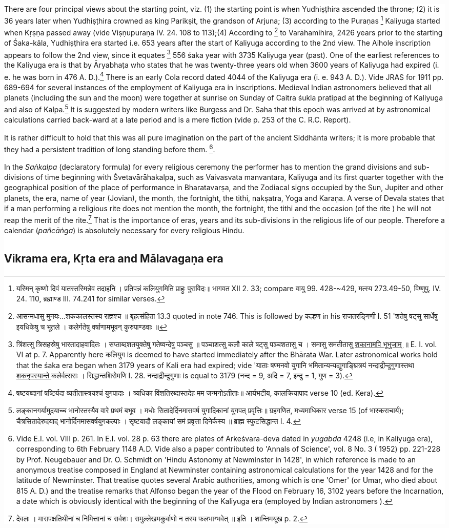 There are four principal views about the starting point, viz. (1) the starting point is when Yudhiṣṭhira ascended the throne; (2) it is 36 years later when Yudhiṣṭhira crowned as king Parikṣit, the grandson of Arjuna; (3) according to the Puraṇas [^993] Kaliyuga started when Kṛṣṇa passed away (vide Viṣṇupuraṇa IV. 24. 108 to 113);(4) According to [^993a]  to Varāhamihira, 2426 years prior to the starting of Śaka-kāla, Yudhiṣṭhira era started i.e. 653 years after the start of Kaliyuga according to the 2nd view. The Aihole inscription appears to follow the 2nd view, since it equates [^994] 556 śaka year with 3735 Kaliyuga year (past). One of the earliest references to the Kaliyuga era is that by Āryabhaṭa who states that he was twenty-three years old when 3600 years of Kaliyuga had expired (i. e. he was born in 476 A. D.).[^995] There is an early Cola record dated 4044 of the Kaliyuga era (i. e. 943 A. D.). Vide JRAS for 1911 pp. 689-694 for several instances of the employment of Kaliyuga era in inscriptions. Medieval Indian astronomers believed that all planets (including the sun and the moon) were together at sunrise on Sunday of Caitra śukla pratipad at the beginning of Kaliyuga and also of Kalpa.[^995a] It is suggested by modern writers like Burgess and Dr. Saha that this epoch was arrived at by astronomical calculations carried back-ward at a late period and is a mere fiction (vide p. 253 of the C. R.C. Report).

[^993]: यस्मिन् कृष्णो दिवं यातस्तस्मिन्नेव तदाहनि । प्रतिपन्नं कलियुगमिति प्राहुः पुराविदः॥ भागवत XII 2. 33; compare वायु 99. 428-~429, मत्स्य 273.49-50, विष्णुपु. IV. 24. 110, ब्रह्माण्ड III. 74.241 for similar verses.

[^993a]: आसन्मधासु मुनयः...शककालस्तस्य राज्ञश्च ॥ बृहत्संहिता 13.3 quoted in note 746. This is followed by कल्हण in his राजतरङ्गिणी I. 51 'शतेषु षट्सु सार्धेषु इयधिकेषु च भूतले । कलेर्गतेषु वर्षाणामभूवन् कुरुपाण्डवाः ॥

[^994]: त्रिंशत्सु त्रिसहस्रेषु भारतादाहवादितः । सप्ताब्दशतयुक्तेषु गतेष्वन्देषु पञ्चसु ॥ पञ्चाशत्सु कलौ काले षट्सु पञ्चशतासु च । समासु समतीतासु <u>शकानामपि भूभुजाम् </u>॥ E. I. vol. VI at p. 7. Apparently here कलियुग is deemed to have started immediately after the Bhārata War. Later astronomical works hold that the śaka era began when 3179 years of Kali era had expired; vide 'याताः षण्मनवो युगानि भमितान्यन्यद्युगाङ्घ्रित्रयं नन्दाद्रीन्दुगुणास्तथा <u>शकनृपस्यान्ते </u> कलेर्वत्सराः । सिद्धान्तशिरोमणि I. 28. नन्दाद्रीन्दुगुणाः is equal to 3179 (नन्द = 9, अदि = 7, इन्दु = 1, गुण = 3).

[^995]: षष्टयब्दानां षष्टिर्यदा व्यतीतास्त्रयश्चं युगपादाः । त्र्यधिका विंशतिरब्दास्तदेह मम जन्मनोऽतीताः॥ आर्यभटीय, कालक्रियापाद verse 10 (ed. Kera).

[^995a]: लङ्कानगर्यामुदयाच्च भानोस्तस्यैव वारे प्रथमं बभूव । मधोः सितादेर्दिनमासवर्ष युगादिकानां युगपत् प्रवृत्तिः॥ ग्रहगणित, मध्यमाधिकार verse 15 (of भास्कराचार्य); चैत्रसितादेरुदयाद् भानोर्दिनमासवर्षयुगकल्पाः । सृष्टयादौ लङ्कायां समं प्रवृत्ता दिनेर्कस्य ॥ ब्राह्म स्फुटसिद्धान्त I. 4.

It is rather difficult to hold that this was all pure imagination on the part of the ancient Siddhānta writers; it is more probable that they had a persistent tradition of long standing before them. [^995b].

In the _Saṅkalpa_ (declaratory formula) for every religious ceremony the performer has to mention the grand divisions and sub-divisions of time beginning with Śvetavārāhakalpa, such as Vaivasvata manvantara, Kaliyuga and its first quarter together with the geographical position of the place of performance in Bharatavarṣa, and the Zodiacal signs occupied by the Sun, Jupiter and other planets, the era, name of year (Jovian), the month, the fortnight, the tithi, nakṣatra, Yoga and Karaṇa. A verse of Devala states that if a man performing a religious rite does not mention the month, the fortnight, the tithi and the occasion (of the rite ) he will not reap the merit of the rite.[^996] That is the importance of eras, years and its sub-divisions in the religious life of our people. Therefore a calendar (_pañcāṅga_) is absolutely necessary for every religious Hindu.

[^995b]: Vide E.I. vol. VIII p. 261. In E.I. vol. 28 p. 63 there are plates of Arkeśvara-deva dated in _yugābda_ 4248 (i.e, in Kaliyuga era), corresponding to 6th February 1148 A.D. Vide also a paper contributed to 'Annals of Science', vol. 8 No. 3 ( 1952) pp. 221-228 by Prof. Neugebauer and Dr. O. Schmidt on 'Hindu Astonomy at Newminster in 1428', in which reference is made to an anonymous treatise composed in England at Newminster containing astronomical calculations for the year 1428 and for the latitude of Newminster. That treatise quotes several Arabic authorities, among which is one 'Omer' (or Umar, who died about 815 A. D.) and the treatise remarks that Alfonso began the year of the Flood on February 16, 3102 years before the Incarnation, a date which is obviously identical with the beginning of the Kaliyuga era (employed by Indian astronomers ).

[^996]: देवलः । मासपक्षतिथीनां च निमित्तानां च सर्वशः। समुल्लेखमकुर्वाणो न तस्य  फलभाग्भवेत् ॥ इति । शान्तिमयूख p. 2.

## Vikrama era, Kṛta era and Mālavagaṇa era


[^985]: Vide Mrs. Stevenson's 'Rites of the twice-born' p. 301 n; also I. A. vol. 18 p. 93, where it is said that the Halari year used in Halar prānt of Kathiawad and also at Amreli and Jetpur begins on Āṣāḍha śukla pratipad instead of Kārtika śukla and there is also another beginning on amanta Āṣāḍha kr̥ṣṇa 2.
[^986]: Warren's Kālasaṅkalita (pp. 65-69 ) publishes a skeleton of the Siddhāntacandra pañcāṅga for the 4924th luni-solar year of the Kaliyuga current (i.e. śake 1745, A, D. 1822) for the Meridian and Latitude of Madras which is mainly based on Telugu pañcāṅga, but furnishes Tamil data also.
[^987]: Besides the two motions of the earth (viz, its daily revolution on its own axis and its yearly revolution round the sun) there is a third motion which is not so well-known. The earth is not a sphere, its equatorial diameter being longer than its polar diameter. The result is that there is a mass of matter bulging out at the equator which is in excess of what it would be if the earth were perfectly spherical, The earth's axis has a slight conical wobbling motion like that of a toy top and it describes a cycle in about 25800 years, the yearly shift being about 50".2 seconds, due to the pull of the sun and the moon on the equatorial bulge. This causes the appearance of the fixed stars and even the pole-star changing their positions from century to century or from period to period. Vide Sir Norman Lockyer's 'Dawn of astronomy'. pp. 124-128, Van Pep Bergh in 'Universe in Space and Time' p. 82, Hickey's 'Introducing the Universe p. 117.
[^988]: Vide Lokamanya Tilak's 'Vedic chronology' pp. 21-25, Journal of Gangaṇath Jha Research Institute, vol. IV. pp. 239-248 for the VedāṅgaJyotiṣa Calendar and its salient features and Pillai's 'Indian Ephemeris' Vol. I, part 1 pp. 443-456.
[^989]: युधिष्ठिरो विक्रमशालिवाहनौ नराधिनाथो विजयाभिनन्दनः । इमे नु नागार्जुनमेदिनीविभुर्बलिः क्रमात् षट् । शककारकाः कलौ ॥ Some read कल्की षडेते for बलि: &c  Vide Z. D. M. G. vol. 22 p. 717 verse 110, Fleet in JRAS for 1911 p. 694 for variant readings in this verse, Poona Orientalist vol. V pp. 205–209 on 'Jyotirvidābharaṇa and the Nine Jewels' by K. Madhava Krishna Sarma for other readings and date.
[^990]: Vide Fotheringham in Explanation to Nautical Almanac for 1935 at p. 755 about Egyptians not using a continuous era, but being content to number the years of each reign separately.
[^991]: राजवर् मासाः पक्षो दिवसश्च न्युष्टं वर्षाहेमन्तग्रीष्माणां तृतीयसप्तमा दिवसोनाः पक्षाः शेषाः पूर्णाः पृथगधिमासक इति कालः।  Arthaśāstra II. 6 p. 60. This passage is variously interpreted by Fleet, Sham Sastri aod others. The difficulty is due to the word 'vyuṣṭa', which literally means 'daybreak or light' and here means 'the first day of the year which is deemed to be very auspicious.' Vide 'तत्र च दीयते कार्यं भववत् । व्युष्टादिभ्योऽण् ।। पा. V. 1 96-97, To the author it appears that this passage means 'the royal (or regnal) year, month, fortnight, day, the auspicious (first day of the year ), the third and seventh fortnights of the three seasons viz, rain, winter, summer have one day less (than thirty), the other fortnights are full (i.e, months have full 30 days each ), an intercalary is a separate (period of time) - these are the times (the collector of revenue has to note). In ancient times, the year had six seasons, twelve months and 30 days in each month, The Arthaśāstra here says that there were six fortnights of 29 days each and so the (lunar year was of 354 days). In order to bring it in line with the solar year an intercalary month had to be resorted to.
[^992]: Vide JRAS for 1911 pp. 479-96 and 675-698 (Dr. Fleet), H. of Dh, vol. III pp. 896-902 for discussions about the Kaliyuga beginning. In 'Ancient Indian chronology' Prof. Sen-Gupta after a lengthy and somewhat vehement argument concludes that the date of the Bharata battle is 2449 B. C. and that the year 3102 B.C. for it is wrong (p. 1-59). Vide C.R.C. Report pp. 252-254 for Kaliyuga era. It may be noted that Janamejaya, son of Parikṣit, is mentioned as the performer of an Aśvamedha sacrifice in Śat: Br. XIII. 5.4. Whether he is the same as the Mahābhārata hero is more than one can say, but it is not unlikely that he is the same.
[^997]: On Vikramāditya the reader may consult the scholarly paper of Dr. H. C. Rayachaudhuri 'Vikramāditya in History and Legend' in the Vikramāditya Commemoration volume (Ujjain, 1948) pp. 483-511. Vide also Journal of Benares H. University vol. VIII pp. 163-205 for Vikrama and his era, Bhandarkar Commemoration volume pp. 187-194 (D. R. Bhandarkar). Vide Mr. S. K. Dikshit's paper on 'The problem of the Kuṣānas and the origin of the Vikrama Şamvat' in A.B.O R.I. published in book form in 1958.
[^998]: K. P. Jayaswal ( I. A. vol. 47 p. 112 and I, A 46 pp. 145–153 ) holds that Vikrama was historical, ended the rule of Nahapāna-Śakendra in 58 B. C, and belonged to the Sātavāhana family.
[^999]: Vide E. I. vol. 23 pp. 42-52 for three Maukhari Inscriptions dated the 5th day of Phālguna śukla in Kr̥ta year 295 (i.e. 239 A. D.) by Dr. A. S. Altekar. For Nandsa Yūpa Ins. of Kr̥ta 232, vide E. I. vol. 27 pp. 252-267 (ed. by Dr. A. S, Altekar).
[^1000]: For the Gangadhar Inscription dated in 480 of the Kṛta year (i, e 423-424 A, D. ) and the Bijayagadh stone pillar Inscription of Kṛta year 428 (371-72 A. D. expired ), vide Gupta Inscriptions edited by Fleet pp. 73-78 and pp. 252-254 respectively.
[^1001]: Vide Bombay University Journal vol. 17 pp. 19-25 where Prof. K. B. Vyas puts forward the rather novel theory that the word _Kr̥ta_ in the ancient Inscriptions refers to the Kaṭha people and J. of Indian History vol. 24 (for 1945 ) pp 105-109, where Prof. D. N. Mookerjee mentions nine Inscriptions in the Kr̥ta or Mālava-gaṇa era and contends that Kṛta is the era started by Kalkin who is supposed to have ushered in the Kr̥ta-yuga in the 5th century B. C. The author does not agree with both these views. Prof. Sen-Gupta in 'Ancient Indian Chronology' pp. 238 ff. holds that the Kṛta eta started in 63 B, C. His grounds are that certain Mahābhārata and Pauraṇic passages set out in a prophetic vein the circumstances when Kr̥ta-yuga will start and he holds that those conditions were satisfied about 63 B. C. and therefore the era was called Kr̥ta. In the first place the passages refer to a future date. No one thought in ancient India that the start of the Kṛta age was near. Besides, one of the passages on which he relies is Mahābhārata, Vanaparva 190. 90-91 ( of the Bombay edition) and 188 87 (of the critical BORI edition) and is differently read in the Śāradā Codex and several Kāśmir Mss. viz. as यदा चन्द्रश्च सूर्यश्च तथा तिष्यबृहस्पती। एकरात्रे समेष्यन्ति प्रपत्स्यति तदा कृतम् ॥ and not एकराशौ as he reads. Therefore this verse is hardly of use for chronological purposes. Besides Vāyu 99. 413 also reads ekarātre (only one Ms. reads 'ekarāśau'). Some Puraṇas like Viṣṇu IV, 24, 102. Brahmāṇḍa III 74, 225 no doubt read एकराशौ. The three Matsya-purāṇa verses he quotes are not from the same chapter. The first verse simply says that Viṣṇu created _Yavas_ on 3rd tithi of Vaiśākha bright half and that he started Kr̥tayuga on that tithi. It is impossible to draw any definite date from this verse by itself. The other two verses are Matsya 65, 2-3. They describe a vrata and fast on 3rd tithi of the bright half of Vaiśākha, which yield inexhaustible fruits to the performer, equal to all good deeds. If on that tithi when joined to Kṛttikā one does special worship, whatever is donated or offered in the fire and whatever mantras are recited become inexhaustible. These two verses contain not a word about Kr̥tayuga and the first says nothing about Kṛttikā. It is, to say the least, a strange method to put together verses apart from their context and aver that a particular date has been established.
[^1002]: Vide I. A. vol. 42 (1913 ) p. 161-163 for Mandasor Inscription of Naravarman which is dated the 5th of the bright half of Āśvoja of the Mālava year 461 ( 404 A.D.) as traditionally handed down by the Mālava tribe ( Mālavagaṇāmnāta). The important verse is : श्रीमालवगणाम्नाते प्रशस्ते कृतसंज्ञिते। एकषष्टयधिके प्राप्ते समाशतचतुष्टये ॥ In the Mandasor Pillar Inscription of Yaśodharman occur the words 'मालवगणस्थितिवशात्कालज्ञानाय लिखितेषु'। (year 589 of Mālava era); vide Gupta Ins. No. 35 at p. 154). On मालवगणस्थिति, vide Prof. Shembavnekar in J. I, H, vol. X pp. 143-155, where (on p. 145) he holds that 'gaṇasthiti' is equal to gaṇadāpaddhati'. His arguments though plausible are not correct. There should be contemporary authority (of the 5th or 6th century A. D.) for 'gaṇa' meaning 'gaṇanā'. In the Bijaygadh stone Ins. (Gupta Ins. No, 58 p. 251 ) we come across the words 'यौधेयगणपुरस्कृतस्य महाराजमहासेनापतेः &c.'. Therefore 'Mālava-gaṇasthiti' should really mean 'the usage of the Mālavagaṇa' and मालवगणाम्नातः should mean 'as traditionally handed down among the Mālavagaṇa'. Besides a  'Mālavagaṇa-viṣaya' mentioned in the Nandsa Yūpa inscription edited in E. I., vol. 27, p. 252 at p. 259 makes it almost certain that 'Mālavagaṇa' means 'Mālava tribe' and nothing else.
[^1002a]: Vide I A. vol. 12 p. 155 the Dhiniki Grant of King Jāikadeva of Saurāṣṭra of the Vikrama year 794 ( 737 A D.) 'विक्रमसंवत्सरशतेषु सप्तसु चतुर्नवत्यधिकेषु अङ्कतः ७९४ कार्तिकमासापरपक्षे अमावास्यायां आदित्यवारे ज्येष्ठानक्षत्रे रविग्रहणपर्वणि &c.
[^1003]: 'शकनृपतिराज्याभिषेकसंवत्सरेष्वतिक्रान्तेषु पञ्चसु शतेषु महाकार्तिकपौर्णमास्यां &c.' in I. A. vol. III p. 305 and VI. 363; Kielhorn's list No. 3 ia E. I. VII. Appendix.
[^1004]: सप्ताश्विवेदसंख्यं शककालमपास्य चैत्रशुक्लादौ । अर्धास्तमिते भानौ यवनपुरे सोमदिवसाद्ये ॥ पञ्चसिद्धान्तिका I.8, which means 'deducting śaka year 427 (from the śaka year for which ahargaṇa is required) at the beginning of the bright half of _caitra_ when the sun has half set in Yavapapura at the beginning of Monday.' Since Varāha employs in his several works the words शककाल, शकेन्द्रकाल and शकभूपकाल as synonyms it cannot be gainsaid that to him at least Śakakāla has something to do with śaka kings. One regrets that since independence some Indian scholars are bent upon not admitting patent facts of history and put forward novel theories. The verse 'आसन्..राज्ञश्च' in note 746 does not stand by itself and has to be taken along with the other verses in the same work (as in Br. S. VIII. 20-21 ) and शकेन्द्रकाल in पञ्चसिद्धान्तिका (vide note 1008); the verse 'आसन् &c.' says that śaka years when added to by 2526 (or 2566) represeat the time of Yudhiṣṭhira. The suggestion made by some that śakakāla simply means method of reckoning cannot be accepted in view of the words Śakendrakāla or Śakabhūpakāla. One may raise a dispute as to whether the śaka era was founded by a _śaka king_ or whether it was _founded by an Indian king_ who defeated the Śakas. But the central fact remains that śaka-kāla has something to do with the Śakas and a Śaka king.
[^1005]: Vide E. I. vol. 27 pp. 4-8. Vide E. I. vol. 16 p. 19 at p. 23 for Andhau Inscription of Rudradāman in the year 52 'फगुणबहुलस द्वितीय व २'.
[^1006]: Vide Prof. A. L. Basham's interesting paper on 'Śaka-Kuṣāṇa' in Bulletin of the London School of Oriental and African Studies, vol. 15 pp. 80–97, where he brings together much that has been written about Śakas, Kuṣāṇas, Vikramāditya &c.
[^1007]: Vide Mysore Arch. Report for 1922 p. 23 quoted od p. 5 of E. I. 27 'संवत्सरे तु द्वाविंशे काञ्चीशः सिंहवर्मणः । अशीत्यग्रे शकाह्वानां (v. 1. शकाब्दानां) सिद्धमेतच्छतत्रये.
[^1008]: द्वयूनं शकेन्द्रकालं पञ्चभिरुद्धृत्य शेषवर्षाणाम्। धुगणं माघसिताद्यं कुर्याद् द्युगणं तदहन्युदयात् ॥ पञ्चसिद्धान्तिका XII. 2.
[^1009]: Vide Journal of Oriental Research, Madras, vol. 17 pp. 92-93 (Dr. Gai's paper ).
[^1009]: लौकिकेऽब्दे चतुर्विंशे शककालस्य साम्प्रतम् । सप्तत्याम्यधिकं यातं सहस्रं परिवत्सराः ॥ राजतरङ्गिणी 1. 52.
[^1010]: आसन्मघासु...राज्ञश्च ॥ एकैकस्मिन्नृक्षे शतं शतं ते चरन्ति वर्षाणाम् । बृहत्संहिता 13. 3-4 q. above in note 746.
[^1011]:  ब्राह्यं देवं मानुषं च पित्र्यं सौरं च सावनम् । चान्द्रमार्क्षं गुरोर्मानमिति मानानि वै नव । एषां तु नवमानां व्यवहारोऽत्र पञ्चभिः । तेषां पृथक् पृथक् कार्यं वक्ष्यते व्यवहारतः॥ नारदसंहिता III. 1-2. (Chowkhamba S. Series). कल्प (to be explained later) is a day of Brahmā (Sūryasiddhānta I. 20); one human year was supposed to be a day of the gods (एकं वा एतद् देवानामहो यत्संवत्सरः । ते. ब्रा. III. 9. 22. 1); one human month was held to be the _ahorātra_ of pitr̥s (मनु. I. 66). मानुषमान is विमिश्र (mixed) because men employ four reckonings (_māna_), for different purposes as stated in the सि.शि. I 30-31 (ज्ञेयं विमिश्रं तु मनुष्यमानं मानैश्चतुर्भिर्व्यवहारवृत्तेः। वर्षायनर्तुयुगपूर्वकमत्र सौरान्मासास्तथा च तिथयस्तुहिनांशुमानात् । यत्कृच्छ्रसूतकचिकित्सितवासराद्यं तत्सावनाच्च घटिकादिकर्माक्षमानात्॥). But the सि.शि. further on (I. 32) says that computations about planets are to be made by human reckoning (ग्रहास्तु साध्या मनुजैः स्वमानात्).
[^1012]:  नाडीषष्टया तु नाक्षत्रमहोरात्रं प्रकीर्तितम् । तत्त्रिंशता भवेन्मासः सावनोऽर्कोदयैस्तथा ॥ ऐन्दवस्तिथिभिस्तद्वत् संक्रान्त्या सौर उच्यते। सू. सि. I. 12-13; दर्शावधिं चान्द्रमुशन्ति मासं सौरं तथा भास्करराशिभोगात् । त्रिंशद्दिनं सावनसंज्ञमाहुर्नाक्षत्रमिन्दोर्भगणभ्रमाञ्च॥ रत्नमाला I. 20, वायुपुराण 50. 187-88, विष्णुधर्मोत्तर I. 72. 14-20 (q. by हे. on काल p. 10) and उत्पल on बृहज्जातक VIII. 10 mention the four reckonings चान्द्र, सौर, सावन and नाक्षत्र and their employment for certain purposes.
[^1013]: The वेदाङ्गज्योतिष (which is in two recensions, attached to Ṛgveda and Yajurveda respectively) summarizes the several items of the saura year as follows :-त्रिशत्यह्नां सषट्षष्टिरब्दः षट् चर्तवोयने। मासा द्वादश सौराः स्युरेतत्पश्चगुणं युगम् ॥  वेदाङ्गज्योतिष verse 31 (Sbam Shastri, ed.). The Vedāṅga-jyotiṣa holds that 366 days constitute a year. The modern Sūrya-siddhānta says that there are 365.258756 days in a year. The other siddhāntas slightly vary from this. According to modern astronomy the year consists of 365'242196 days. Vide 'Indian Culture' vol. VIII. pp. 114-116 for a note on this ( by N. C. Lahiri) and Preface p. VIII, aod p. 240 of the (C. R. C. Report.). For the length of Jupiter's revolution round the sun, vide 'Frontiers of Astronomy' p. 47 by D. S. Evans. The meaning of the above verses is: a solar year contains 366 days, it has six r̥tus (seasons) and two _ayanas_, twelve months; these multiplied five times make a _yuga_.' It does not profess to be a treatise on astronomy as then known, but its aim was a thoroughly practical one viz, to enable the Vedic priest having some knowledge of elementary arithmetic but not knowing astronomy to determine a required _tithi_ (age of the moon ) and the place (nakṣatra) of the moon and the sun on a particular day in the _yuga_ of five years.